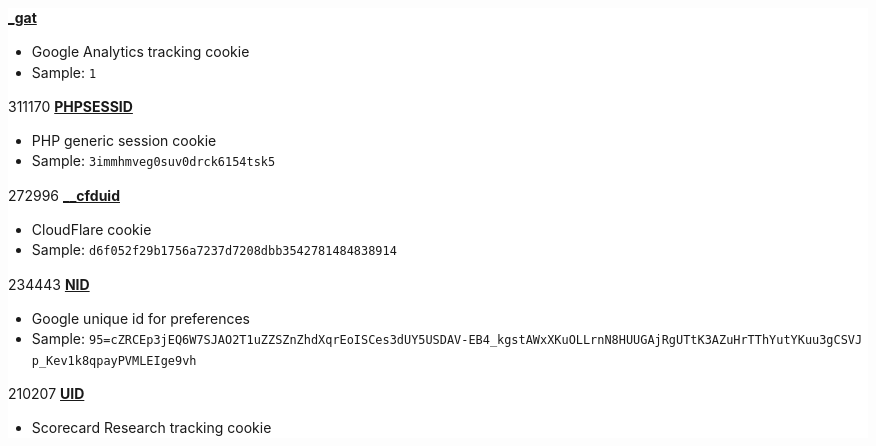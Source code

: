 <tr><td>
<strong><a href="https://webcookies.org/cookie/http/_gat/4">_gat</a></strong>

<ul>

<li> Google Analytics tracking cookie


<li> Sample: <code>1</code>

</ul>
</td>
<td>311170</td></tr>

<tr><td>
<strong><a href="https://webcookies.org/cookie/http/PHPSESSID/32">PHPSESSID</a></strong>

<ul>

<li> PHP generic session cookie


<li> Sample: <code>3immhmveg0suv0drck6154tsk5</code>

</ul>
</td>
<td>272996</td></tr>

<tr><td>
<strong><a href="https://webcookies.org/cookie/http/__cfduid/20">__cfduid</a></strong>

<ul>

<li> CloudFlare cookie


<li> Sample: <code>d6f052f29b1756a7237d7208dbb3542781484838914</code>

</ul>
</td>
<td>234443</td></tr>

<tr><td>
<strong><a href="https://webcookies.org/cookie/http/NID/88">NID</a></strong>

<ul>

<li> Google unique id for preferences


<li> Sample: <code>95=cZRCEp3jEQ6W7SJAO2T1uZZSZnZhdXqrEoISCes3dUY5USDAV-EB4_kgstAWxXKuOLLrnN8HUUGAjRgUTtK3AZuHrTThYutYKuu3gCSVJp_Kev1k8qpayPVMLEIge9vh</code>

</ul>
</td>
<td>210207</td></tr>

<tr><td>
<strong><a href="https://webcookies.org/cookie/http/UID/62">UID</a></strong>

<ul>

<li> Scorecard Research tracking cookie
